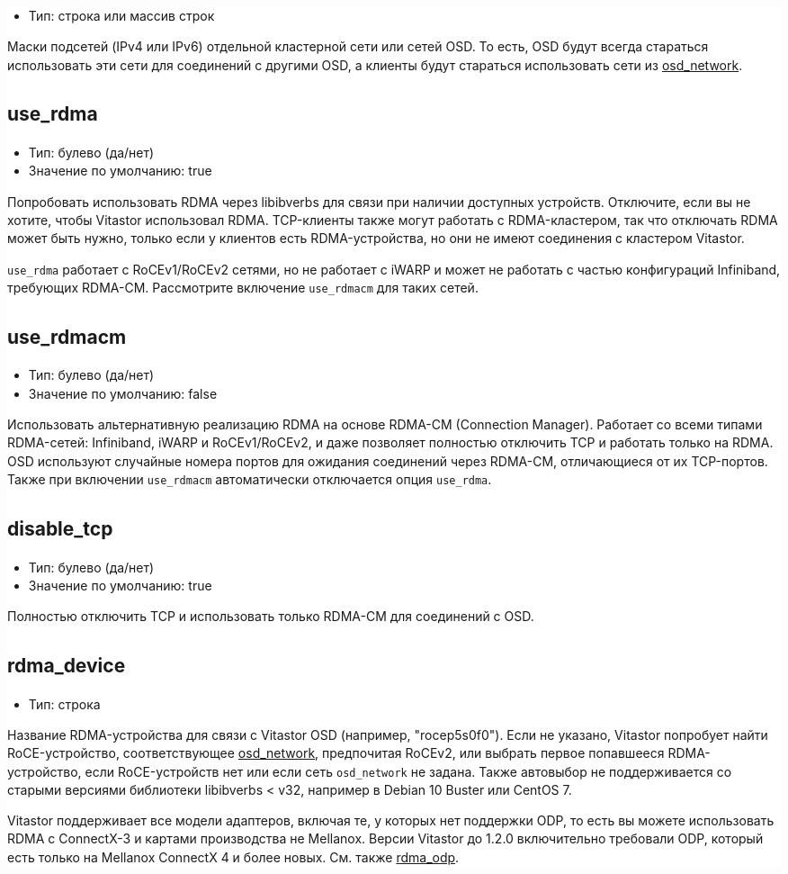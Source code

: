 - Тип: строка или массив строк

Маски подсетей (IPv4 или IPv6) отдельной кластерной сети или сетей OSD.
То есть, OSD будут всегда стараться использовать эти сети для соединений
с другими OSD, а клиенты будут стараться использовать сети из [osd_network](#osd_network).

## use_rdma

- Тип: булево (да/нет)
- Значение по умолчанию: true

Попробовать использовать RDMA через libibverbs для связи при наличии
доступных устройств. Отключите, если вы не хотите, чтобы Vitastor
использовал RDMA. TCP-клиенты также могут работать с RDMA-кластером,
так что отключать RDMA может быть нужно, только если у клиентов есть
RDMA-устройства, но они не имеют соединения с кластером Vitastor.

`use_rdma` работает с RoCEv1/RoCEv2 сетями, но не работает с iWARP и
может не работать с частью конфигураций Infiniband, требующих RDMA-CM.
Рассмотрите включение `use_rdmacm` для таких сетей.

## use_rdmacm

- Тип: булево (да/нет)
- Значение по умолчанию: false

Использовать альтернативную реализацию RDMA на основе RDMA-CM (Connection
Manager). Работает со всеми типами RDMA-сетей: Infiniband, iWARP и
RoCEv1/RoCEv2, и даже позволяет полностью отключить TCP и работать
только на RDMA. OSD используют случайные номера портов для ожидания
соединений через RDMA-CM, отличающиеся от их TCP-портов. Также при
включении `use_rdmacm` автоматически отключается опция `use_rdma`.

## disable_tcp

- Тип: булево (да/нет)
- Значение по умолчанию: true

Полностью отключить TCP и использовать только RDMA-CM для соединений с OSD.

## rdma_device

- Тип: строка

Название RDMA-устройства для связи с Vitastor OSD (например, "rocep5s0f0").
Если не указано, Vitastor попробует найти RoCE-устройство, соответствующее
[osd_network](osd.en.md#osd_network), предпочитая RoCEv2, или выбрать первое
попавшееся RDMA-устройство, если RoCE-устройств нет или если сеть `osd_network`
не задана. Также автовыбор не поддерживается со старыми версиями библиотеки
libibverbs < v32, например в Debian 10 Buster или CentOS 7.

Vitastor поддерживает все модели адаптеров, включая те, у которых
нет поддержки ODP, то есть вы можете использовать RDMA с ConnectX-3 и
картами производства не Mellanox. Версии Vitastor до 1.2.0 включительно
требовали ODP, который есть только на Mellanox ConnectX 4 и более новых.
См. также [rdma_odp](#rdma_odp).

